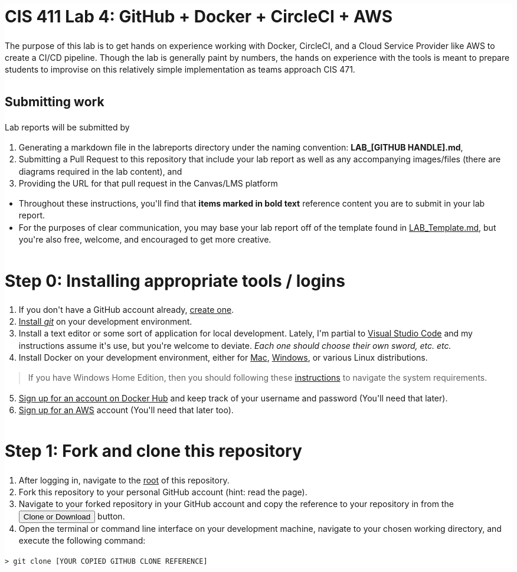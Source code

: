 # CIS 411 Lab 4: GitHub + Docker + CircleCI + AWS
The purpose of this lab is to get hands on experience working with Docker, CircleCI, and a Cloud Service Provider like AWS to create a CI/CD pipeline. Though the lab is generally paint by numbers, the hands on experience with the tools is meant to prepare students to improvise on this relatively simple implementation as teams approach CIS 471.

## Submitting work
Lab reports will be submitted by 
1. Generating a markdown file in the labreports directory under the naming convention: **LAB_[GITHUB HANDLE].md**, 
2. Submitting a Pull Request to this repository that include your lab report as well as any accompanying images/files (there are diagrams required in the lab content), and 
3. Providing the URL for that pull request in the Canvas/LMS platform

* Throughout these instructions, you'll find that **items marked in bold text** reference content you are to submit in your lab report.
* For the purposes of clear communication, you may base your lab report off of the template found in [LAB_Template.md](/labreports/LAB_Template.md), but you're also free, welcome, and encouraged to get more creative.

# Step 0: Installing appropriate tools / logins
1. If you don't have a GitHub account already, [create one](https://github.com/join). 
2. [Install _git_](https://git-scm.com/downloads) on your development environment.
3. Install a text editor or some sort of application for local development. Lately, I'm partial to [Visual Studio Code](https://code.visualstudio.com/) and my instructions assume it's use, but you're welcome to deviate. _Each one should choose their own sword, etc. etc._
4. Install Docker on your development environment, either for [Mac](https://docs.docker.com/docker-for-mac/install/), [Windows](https://docs.docker.com/docker-for-windows/install/), or various Linux distributions.  
> If you have Windows Home Edition, then you should following these [instructions](ex/Docker_Installation_Win10_Home.md) to navigate the system requirements.  
5. [Sign up for an account on Docker Hub](https://hub.docker.com/) and keep track of your username and password (You'll need that later).
6. [Sign up for an AWS](https://portal.aws.amazon.com/billing/signup#/start/email) account (You'll need that later too).


# Step 1: Fork and clone this repository
1. After logging in, navigate to the [root](https://github.com/trevordbunch/cis411_lab4_CD) of this repository.
2. Fork this repository to your personal GitHub account (hint: read the page).
3. Navigate to your forked repository in your GitHub account and copy the reference to your repository in from the <button>Clone or Download</button> button.
4. Open the terminal or command line interface on your development machine, navigate to your chosen working directory, and execute the following command: 
```
> git clone [YOUR COPIED GITHUB CLONE REFERENCE]
```

